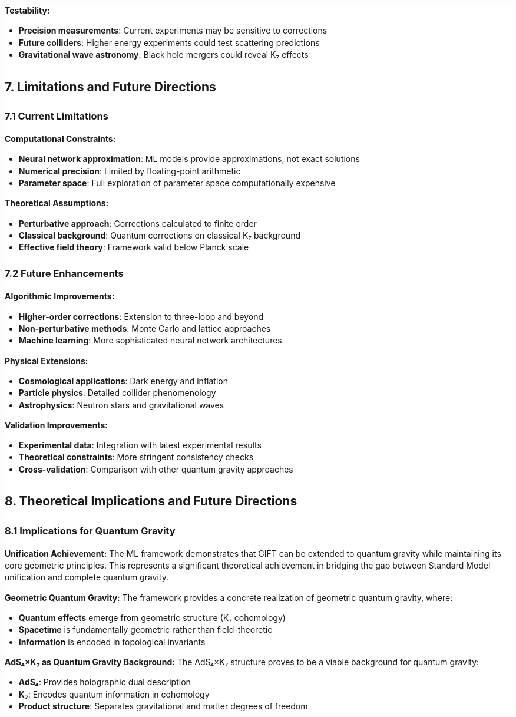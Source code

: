 **Testability:**
- **Precision measurements**: Current experiments may be sensitive to corrections
- **Future colliders**: Higher energy experiments could test scattering predictions
- **Gravitational wave astronomy**: Black hole mergers could reveal K₇ effects

## 7. Limitations and Future Directions

### 7.1 Current Limitations

**Computational Constraints:**
- **Neural network approximation**: ML models provide approximations, not exact solutions
- **Numerical precision**: Limited by floating-point arithmetic
- **Parameter space**: Full exploration of parameter space computationally expensive

**Theoretical Assumptions:**
- **Perturbative approach**: Corrections calculated to finite order
- **Classical background**: Quantum corrections on classical K₇ background
- **Effective field theory**: Framework valid below Planck scale

### 7.2 Future Enhancements

**Algorithmic Improvements:**
- **Higher-order corrections**: Extension to three-loop and beyond
- **Non-perturbative methods**: Monte Carlo and lattice approaches
- **Machine learning**: More sophisticated neural network architectures

**Physical Extensions:**
- **Cosmological applications**: Dark energy and inflation
- **Particle physics**: Detailed collider phenomenology
- **Astrophysics**: Neutron stars and gravitational waves

**Validation Improvements:**
- **Experimental data**: Integration with latest experimental results
- **Theoretical constraints**: More stringent consistency checks
- **Cross-validation**: Comparison with other quantum gravity approaches

## 8. Theoretical Implications and Future Directions

### 8.1 Implications for Quantum Gravity

**Unification Achievement:**
The ML framework demonstrates that GIFT can be extended to quantum gravity while maintaining its core geometric principles. This represents a significant theoretical achievement in bridging the gap between Standard Model unification and complete quantum gravity.

**Geometric Quantum Gravity:**
The framework provides a concrete realization of geometric quantum gravity, where:
- **Quantum effects** emerge from geometric structure (K₇ cohomology)
- **Spacetime** is fundamentally geometric rather than field-theoretic
- **Information** is encoded in topological invariants

**AdS₄×K₇ as Quantum Gravity Background:**
The AdS₄×K₇ structure proves to be a viable background for quantum gravity:
- **AdS₄**: Provides holographic dual description
- **K₇**: Encodes quantum information in cohomology
- **Product structure**: Separates gravitational and matter degrees of freedom
